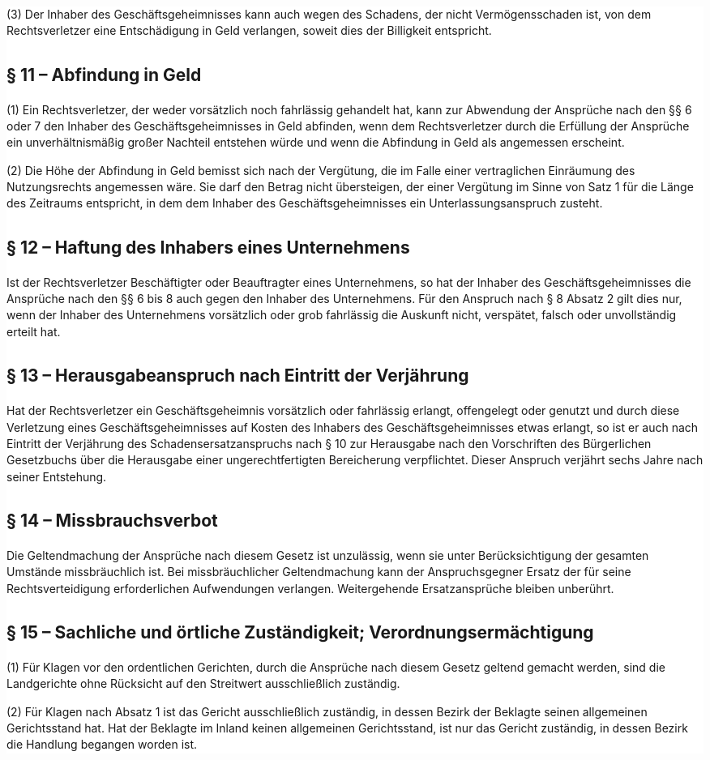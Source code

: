 (3) Der Inhaber des Geschäftsgeheimnisses kann auch wegen des Schadens, der nicht Vermögensschaden ist, von dem Rechtsverletzer eine Entschädigung in Geld verlangen, soweit dies der Billigkeit entspricht.


## § 11 – Abfindung in Geld

(1) Ein Rechtsverletzer, der weder vorsätzlich noch fahrlässig gehandelt hat, kann zur Abwendung der Ansprüche nach den §§ 6 oder 7 den Inhaber des Geschäftsgeheimnisses in Geld abfinden, wenn dem Rechtsverletzer durch die Erfüllung der Ansprüche ein unverhältnismäßig großer Nachteil entstehen würde und wenn die Abfindung in Geld als angemessen erscheint.

(2) Die Höhe der Abfindung in Geld bemisst sich nach der Vergütung, die im Falle einer vertraglichen Einräumung des Nutzungsrechts angemessen wäre. Sie darf den Betrag nicht übersteigen, der einer Vergütung im Sinne von Satz 1 für die Länge des Zeitraums entspricht, in dem dem Inhaber des Geschäftsgeheimnisses ein Unterlassungsanspruch zusteht.


## § 12 – Haftung des Inhabers eines Unternehmens

Ist der Rechtsverletzer Beschäftigter oder Beauftragter eines Unternehmens, so hat der Inhaber des Geschäftsgeheimnisses die Ansprüche nach den §§ 6 bis 8 auch gegen den Inhaber des Unternehmens. Für den Anspruch nach § 8 Absatz 2 gilt dies nur, wenn der Inhaber des Unternehmens vorsätzlich oder grob fahrlässig die Auskunft nicht, verspätet, falsch oder unvollständig erteilt hat.


## § 13 – Herausgabeanspruch nach Eintritt der Verjährung

Hat der Rechtsverletzer ein Geschäftsgeheimnis vorsätzlich oder fahrlässig erlangt, offengelegt oder genutzt und durch diese Verletzung eines Geschäftsgeheimnisses auf Kosten des Inhabers des Geschäftsgeheimnisses etwas erlangt, so ist er auch nach Eintritt der Verjährung des Schadensersatzanspruchs nach § 10 zur Herausgabe nach den Vorschriften des Bürgerlichen Gesetzbuchs über die Herausgabe einer ungerechtfertigten Bereicherung verpflichtet. Dieser Anspruch verjährt sechs Jahre nach seiner Entstehung.


## § 14 – Missbrauchsverbot

Die Geltendmachung der Ansprüche nach diesem Gesetz ist unzulässig, wenn sie unter Berücksichtigung der gesamten Umstände missbräuchlich ist. Bei missbräuchlicher Geltendmachung kann der Anspruchsgegner Ersatz der für seine Rechtsverteidigung erforderlichen Aufwendungen verlangen. Weitergehende Ersatzansprüche bleiben unberührt.


## § 15 – Sachliche und örtliche Zuständigkeit; Verordnungsermächtigung

(1) Für Klagen vor den ordentlichen Gerichten, durch die Ansprüche nach diesem Gesetz geltend gemacht werden, sind die Landgerichte ohne Rücksicht auf den Streitwert ausschließlich zuständig.

(2) Für Klagen nach Absatz 1 ist das Gericht ausschließlich zuständig, in dessen Bezirk der Beklagte seinen allgemeinen Gerichtsstand hat. Hat der Beklagte im Inland keinen allgemeinen Gerichtsstand, ist nur das Gericht zuständig, in dessen Bezirk die Handlung begangen worden ist.
